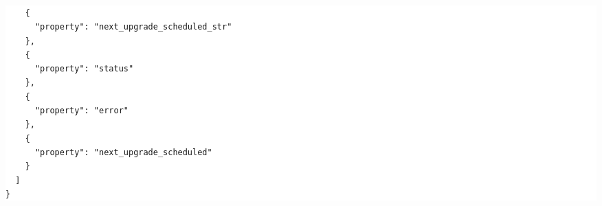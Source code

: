         {
          "property": "next_upgrade_scheduled_str"
        },
        {
          "property": "status"
        },
        {
          "property": "error"
        },
        {
          "property": "next_upgrade_scheduled"
        }
      ]
    }

